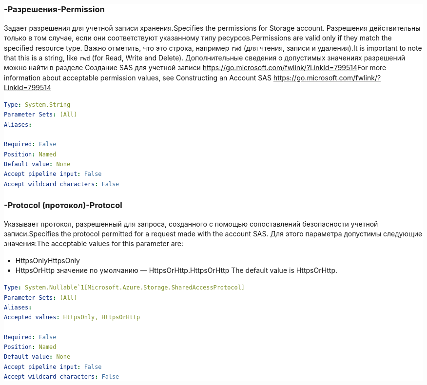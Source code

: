 ### <span data-ttu-id="49f42-124">-Разрешения</span><span class="sxs-lookup"><span data-stu-id="49f42-124">-Permission</span></span>
<span data-ttu-id="49f42-125">Задает разрешения для учетной записи хранения.</span><span class="sxs-lookup"><span data-stu-id="49f42-125">Specifies the permissions for Storage account.</span></span>
<span data-ttu-id="49f42-126">Разрешения действительны только в том случае, если они соответствуют указанному типу ресурсов.</span><span class="sxs-lookup"><span data-stu-id="49f42-126">Permissions are valid only if they match the specified resource type.</span></span>
<span data-ttu-id="49f42-127">Важно отметить, что это строка, например `rwd` (для чтения, записи и удаления).</span><span class="sxs-lookup"><span data-stu-id="49f42-127">It is important to note that this is a string, like `rwd` (for Read, Write and Delete).</span></span>
<span data-ttu-id="49f42-128">Дополнительные сведения о допустимых значениях разрешений можно найти в разделе Создание SAS для учетной записи https://go.microsoft.com/fwlink/?LinkId=799514</span><span class="sxs-lookup"><span data-stu-id="49f42-128">For more information about acceptable permission values, see Constructing an Account SAS https://go.microsoft.com/fwlink/?LinkId=799514</span></span>

```yaml
Type: System.String
Parameter Sets: (All)
Aliases:

Required: False
Position: Named
Default value: None
Accept pipeline input: False
Accept wildcard characters: False
```

### <span data-ttu-id="49f42-129">-Protocol (протокол)</span><span class="sxs-lookup"><span data-stu-id="49f42-129">-Protocol</span></span>
<span data-ttu-id="49f42-130">Указывает протокол, разрешенный для запроса, созданного с помощью сопоставлений безопасности учетной записи.</span><span class="sxs-lookup"><span data-stu-id="49f42-130">Specifies the protocol permitted for a request made with the account SAS.</span></span>
<span data-ttu-id="49f42-131">Для этого параметра допустимы следующие значения:</span><span class="sxs-lookup"><span data-stu-id="49f42-131">The acceptable values for this parameter are:</span></span>
- <span data-ttu-id="49f42-132">HttpsOnly</span><span class="sxs-lookup"><span data-stu-id="49f42-132">HttpsOnly</span></span>
- <span data-ttu-id="49f42-133">HttpsOrHttp значение по умолчанию — HttpsOrHttp.</span><span class="sxs-lookup"><span data-stu-id="49f42-133">HttpsOrHttp The default value is HttpsOrHttp.</span></span>

```yaml
Type: System.Nullable`1[Microsoft.Azure.Storage.SharedAccessProtocol]
Parameter Sets: (All)
Aliases:
Accepted values: HttpsOnly, HttpsOrHttp

Required: False
Position: Named
Default value: None
Accept pipeline input: False
Accept wildcard characters: False
```
